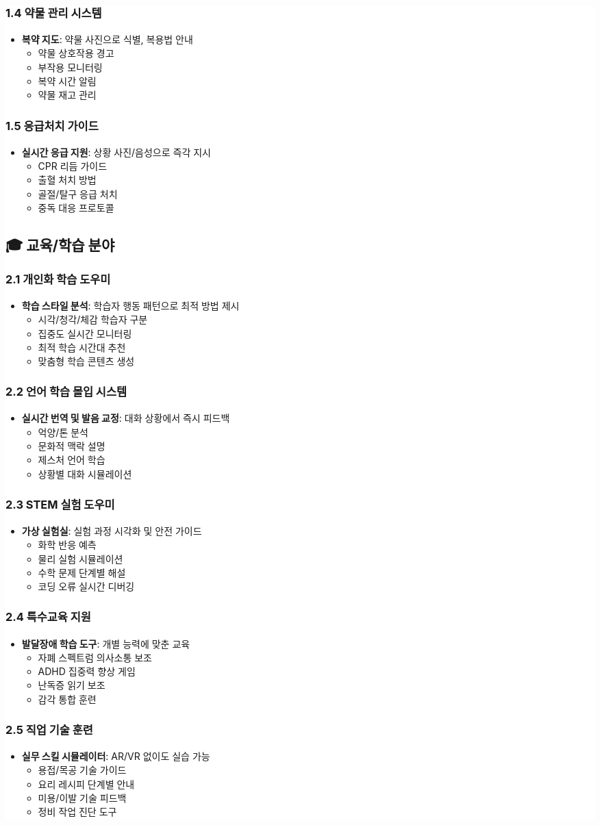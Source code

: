 ### 1.4 약물 관리 시스템
- **복약 지도**: 약물 사진으로 식별, 복용법 안내
  - 약물 상호작용 경고
  - 부작용 모니터링
  - 복약 시간 알림
  - 약물 재고 관리

### 1.5 응급처치 가이드
- **실시간 응급 지원**: 상황 사진/음성으로 즉각 지시
  - CPR 리듬 가이드
  - 출혈 처치 방법
  - 골절/탈구 응급 처치
  - 중독 대응 프로토콜

## 🎓 교육/학습 분야

### 2.1 개인화 학습 도우미
- **학습 스타일 분석**: 학습자 행동 패턴으로 최적 방법 제시
  - 시각/청각/체감 학습자 구분
  - 집중도 실시간 모니터링
  - 최적 학습 시간대 추천
  - 맞춤형 학습 콘텐츠 생성

### 2.2 언어 학습 몰입 시스템
- **실시간 번역 및 발음 교정**: 대화 상황에서 즉시 피드백
  - 억양/톤 분석
  - 문화적 맥락 설명
  - 제스처 언어 학습
  - 상황별 대화 시뮬레이션

### 2.3 STEM 실험 도우미
- **가상 실험실**: 실험 과정 시각화 및 안전 가이드
  - 화학 반응 예측
  - 물리 실험 시뮬레이션
  - 수학 문제 단계별 해설
  - 코딩 오류 실시간 디버깅

### 2.4 특수교육 지원
- **발달장애 학습 도구**: 개별 능력에 맞춘 교육
  - 자폐 스펙트럼 의사소통 보조
  - ADHD 집중력 향상 게임
  - 난독증 읽기 보조
  - 감각 통합 훈련

### 2.5 직업 기술 훈련
- **실무 스킬 시뮬레이터**: AR/VR 없이도 실습 가능
  - 용접/목공 기술 가이드
  - 요리 레시피 단계별 안내
  - 미용/이발 기술 피드백
  - 정비 작업 진단 도구
